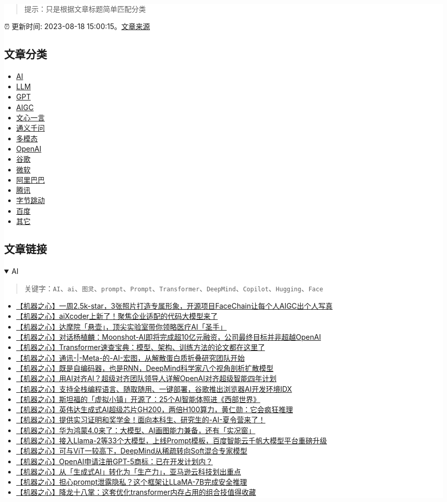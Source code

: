 > 提示：只是根据文章标题简单匹配分类

:alarm_clock: 更新时间: 2023-08-18 15:00:15。[文章来源](/README.md)

## 文章分类

- [AI](#ai) 
- [LLM](#llm) 
- [GPT](#gpt) 
- [AIGC](#aigc) 
- [文心一言](#文心一言) 
- [通义千问](#通义千问) 
- [多模态](#多模态) 
- [OpenAI](#openai) 
- [谷歌](#谷歌) 
- [微软](#微软) 
- [阿里巴巴](#阿里巴巴) 
- [腾讯](#腾讯) 
- [字节跳动](#字节跳动) 
- [百度](#百度) 
- [其它](#其它) 

## 文章链接

<details open>
<summary id="ai">
 AI
</summary>
<p></p>


> 关键字：`AI`、`ai`、`图灵`、`prompt`、`Prompt`、`Transformer`、`DeepMind`、`Copilot`、`Hugging`、`Face`



- [【机器之心】一周2.5k-star，3张照片打造专属形象，开源项目FaceChain让每个人AIGC出个人写真](https://posts.careerengine.us/p/64ddbf16edaef0631604ac1f)
- [【机器之心】aiXcoder上新了！聚焦企业适配的代码大模型来了](https://posts.careerengine.us/p/64ddbf0948507c62e6b233f2)
- [【机器之心】达摩院「悬壶」，顶尖实验室带你领略医疗AI「圣手」](https://posts.careerengine.us/p/64d9ca2e81b8f1420a7d4b2b)
- [【机器之心】对话杨植麟：Moonshot-AI即将完成超10亿元融资，公司最终目标并非超越OpenAI](https://posts.careerengine.us/p/64d9ca17fedc7641c74ada09)
- [【机器之心】Transformer速查宝典：模型、架构、训练方法的论文都在这里了](https://posts.careerengine.us/p/64d86032ea8af3171677add9)
- [【机器之心】通讯-|-Meta-的-AI-宏图，从解散蛋白质折叠研究团队开始](https://posts.careerengine.us/p/64d86041c8cdfb17377810d0)
- [【机器之心】既是自编码器，也是RNN，DeepMind科学家八个视角剖析扩散模型](https://posts.careerengine.us/p/64d86041c8cdfb17377810e0)
- [【机器之心】用AI对齐AI？超级对齐团队领导人详解OpenAI对齐超级智能四年计划](https://posts.careerengine.us/p/64d5bfb82c554d41bff7090a)
- [【机器之心】支持全栈编程语言、随取随用、一键部署，谷歌推出浏览器AI开发环境IDX](https://posts.careerengine.us/p/64d5bfc1880f1441d8dbab87)
- [【机器之心】斯坦福的「虚拟小镇」开源了：25个AI智能体照进《西部世界》](https://posts.careerengine.us/p/64d4c093c723147caec0627c)
- [【机器之心】英伟达生成式AI超级芯片GH200，两倍H100算力，黄仁勋：它会疯狂推理](https://posts.careerengine.us/p/64d31d014d2dc74aa76a97f3)
- [【机器之心】提供实习证明和奖学金！面向本科生、研究生的-AI-夏令营来了！](https://posts.careerengine.us/p/64d31d0d3d701e4ae33795a1)
- [【机器之心】华为鸿蒙4.0来了：大模型、AI画图能力兼备，还有「实况窗」](https://posts.careerengine.us/p/64cde1db6aaca47f67badeef)
- [【机器之心】接入Llama-2等33个大模型，上线Prompt模板，百度智能云千帆大模型平台重磅升级](https://posts.careerengine.us/p/64cc84e5d463e215f9a29e71)
- [【机器之心】可与ViT一较高下，DeepMind从稀疏转向Soft混合专家模型](https://posts.careerengine.us/p/64cc84ed10c31616569b6756)
- [【机器之心】OpenAI申请注册GPT-5商标：已在开发计划内？](https://posts.careerengine.us/p/64c9e7924eb4c777919f30d7)
- [【机器之心】从「生成式AI」转化为「生产力」，亚马逊云科技划出重点](https://posts.careerengine.us/p/64c8a0e569983c627f4d3273)
- [【机器之心】担心prompt泄露隐私？这个框架让LLaMA-7B完成安全推理](https://posts.careerengine.us/p/64c5eaa1c4bb6d39367c01e1)
- [【机器之心】降龙十八掌：这套优化transformer内存占用的组合技值得收藏](https://posts.careerengine.us/p/64c5eaa1c4bb6d39367c01d9)